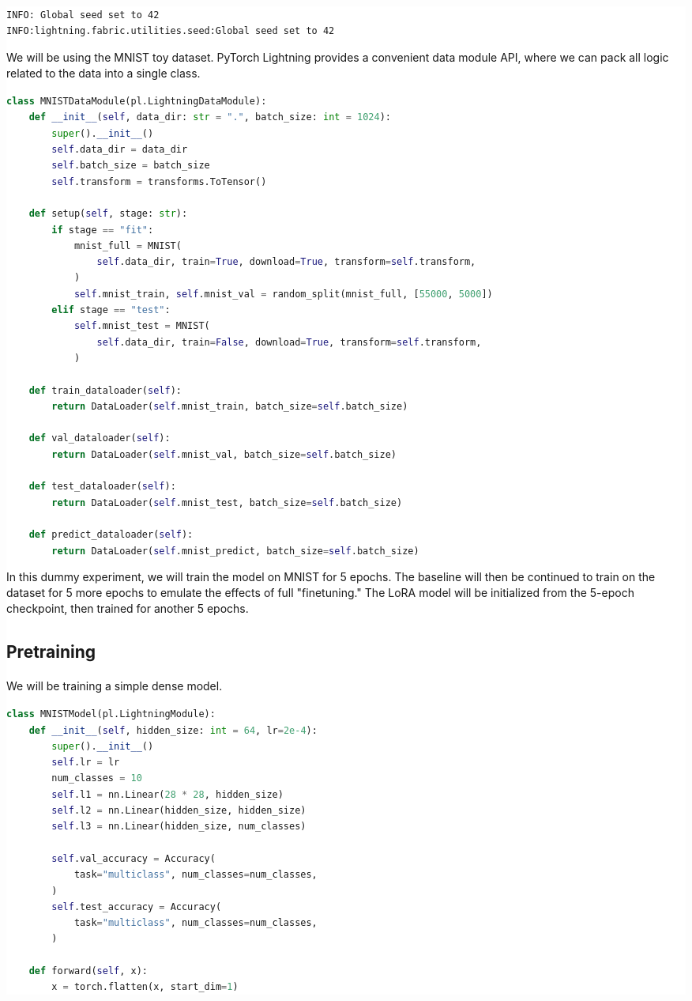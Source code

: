     INFO: Global seed set to 42
    INFO:lightning.fabric.utilities.seed:Global seed set to 42

We will be using the MNIST toy dataset. PyTorch Lightning provides a convenient data module API, where we can pack all logic related to the data into a single class.


```python
class MNISTDataModule(pl.LightningDataModule):
    def __init__(self, data_dir: str = ".", batch_size: int = 1024):
        super().__init__()
        self.data_dir = data_dir
        self.batch_size = batch_size
        self.transform = transforms.ToTensor()

    def setup(self, stage: str):
        if stage == "fit":
            mnist_full = MNIST(
                self.data_dir, train=True, download=True, transform=self.transform,
            )
            self.mnist_train, self.mnist_val = random_split(mnist_full, [55000, 5000])
        elif stage == "test":
            self.mnist_test = MNIST(
                self.data_dir, train=False, download=True, transform=self.transform,
            )

    def train_dataloader(self):
        return DataLoader(self.mnist_train, batch_size=self.batch_size)

    def val_dataloader(self):
        return DataLoader(self.mnist_val, batch_size=self.batch_size)

    def test_dataloader(self):
        return DataLoader(self.mnist_test, batch_size=self.batch_size)

    def predict_dataloader(self):
        return DataLoader(self.mnist_predict, batch_size=self.batch_size)
```

In this dummy experiment, we will train the model on MNIST for 5 epochs. The baseline will then be continued to train on the dataset for 5 more epochs to emulate the effects of full "finetuning." The LoRA model will be initialized from the 5-epoch checkpoint, then trained for another 5 epochs.

## Pretraining

We will be training a simple dense model.


```python
class MNISTModel(pl.LightningModule):
    def __init__(self, hidden_size: int = 64, lr=2e-4):
        super().__init__()
        self.lr = lr
        num_classes = 10
        self.l1 = nn.Linear(28 * 28, hidden_size)
        self.l2 = nn.Linear(hidden_size, hidden_size)
        self.l3 = nn.Linear(hidden_size, num_classes)

        self.val_accuracy = Accuracy(
            task="multiclass", num_classes=num_classes,
        )
        self.test_accuracy = Accuracy(
            task="multiclass", num_classes=num_classes,
        )

    def forward(self, x):
        x = torch.flatten(x, start_dim=1)
```

[^1]: I'm still not sure about the "right" way of capitalizing Llama. In the [original paper](https://arxiv.org/abs/2302.13971), the model was written as "LLaMA." However, in the [most recent paper](https://arxiv.org/abs/2307.09288), the same authors opted for a simplified convention, "Llama." I'm going with the second version since it is simpler and more recent.  